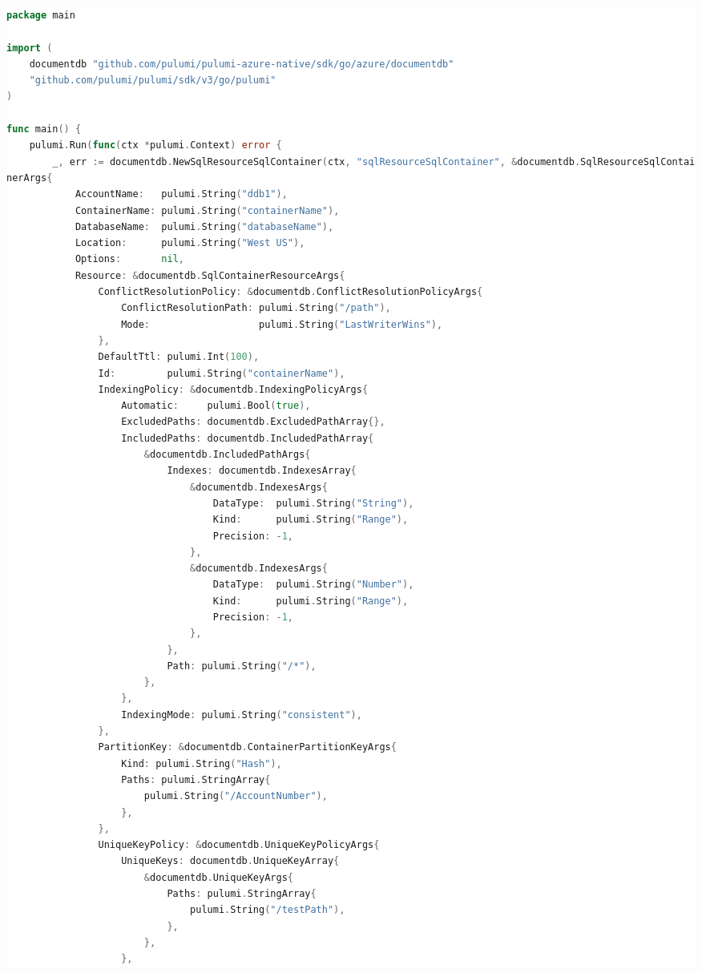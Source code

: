 
<div>
<pulumi-choosable type="language" values="go">


```go
package main

import (
	documentdb "github.com/pulumi/pulumi-azure-native/sdk/go/azure/documentdb"
	"github.com/pulumi/pulumi/sdk/v3/go/pulumi"
)

func main() {
	pulumi.Run(func(ctx *pulumi.Context) error {
		_, err := documentdb.NewSqlResourceSqlContainer(ctx, "sqlResourceSqlContainer", &documentdb.SqlResourceSqlContainerArgs{
			AccountName:   pulumi.String("ddb1"),
			ContainerName: pulumi.String("containerName"),
			DatabaseName:  pulumi.String("databaseName"),
			Location:      pulumi.String("West US"),
			Options:       nil,
			Resource: &documentdb.SqlContainerResourceArgs{
				ConflictResolutionPolicy: &documentdb.ConflictResolutionPolicyArgs{
					ConflictResolutionPath: pulumi.String("/path"),
					Mode:                   pulumi.String("LastWriterWins"),
				},
				DefaultTtl: pulumi.Int(100),
				Id:         pulumi.String("containerName"),
				IndexingPolicy: &documentdb.IndexingPolicyArgs{
					Automatic:     pulumi.Bool(true),
					ExcludedPaths: documentdb.ExcludedPathArray{},
					IncludedPaths: documentdb.IncludedPathArray{
						&documentdb.IncludedPathArgs{
							Indexes: documentdb.IndexesArray{
								&documentdb.IndexesArgs{
									DataType:  pulumi.String("String"),
									Kind:      pulumi.String("Range"),
									Precision: -1,
								},
								&documentdb.IndexesArgs{
									DataType:  pulumi.String("Number"),
									Kind:      pulumi.String("Range"),
									Precision: -1,
								},
							},
							Path: pulumi.String("/*"),
						},
					},
					IndexingMode: pulumi.String("consistent"),
				},
				PartitionKey: &documentdb.ContainerPartitionKeyArgs{
					Kind: pulumi.String("Hash"),
					Paths: pulumi.StringArray{
						pulumi.String("/AccountNumber"),
					},
				},
				UniqueKeyPolicy: &documentdb.UniqueKeyPolicyArgs{
					UniqueKeys: documentdb.UniqueKeyArray{
						&documentdb.UniqueKeyArgs{
							Paths: pulumi.StringArray{
								pulumi.String("/testPath"),
							},
						},
					},
```